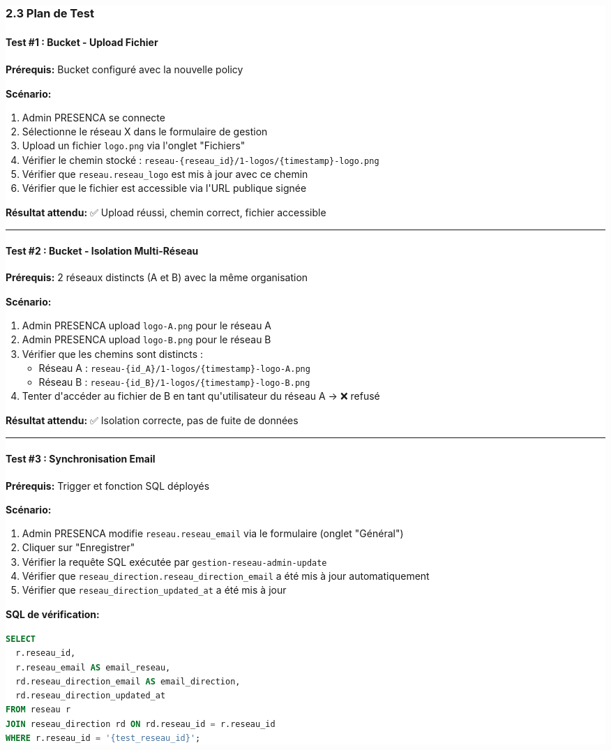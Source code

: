 
### 2.3 Plan de Test

#### Test #1 : Bucket - Upload Fichier
**Prérequis:** Bucket configuré avec la nouvelle policy

**Scénario:**
1. Admin PRESENCA se connecte
2. Sélectionne le réseau X dans le formulaire de gestion
3. Upload un fichier `logo.png` via l'onglet "Fichiers"
4. Vérifier le chemin stocké : `reseau-{reseau_id}/1-logos/{timestamp}-logo.png`
5. Vérifier que `reseau.reseau_logo` est mis à jour avec ce chemin
6. Vérifier que le fichier est accessible via l'URL publique signée

**Résultat attendu:** ✅ Upload réussi, chemin correct, fichier accessible

---

#### Test #2 : Bucket - Isolation Multi-Réseau
**Prérequis:** 2 réseaux distincts (A et B) avec la même organisation

**Scénario:**
1. Admin PRESENCA upload `logo-A.png` pour le réseau A
2. Admin PRESENCA upload `logo-B.png` pour le réseau B
3. Vérifier que les chemins sont distincts :
   - Réseau A : `reseau-{id_A}/1-logos/{timestamp}-logo-A.png`
   - Réseau B : `reseau-{id_B}/1-logos/{timestamp}-logo-B.png`
4. Tenter d'accéder au fichier de B en tant qu'utilisateur du réseau A → ❌ refusé

**Résultat attendu:** ✅ Isolation correcte, pas de fuite de données

---

#### Test #3 : Synchronisation Email
**Prérequis:** Trigger et fonction SQL déployés

**Scénario:**
1. Admin PRESENCA modifie `reseau.reseau_email` via le formulaire (onglet "Général")
2. Cliquer sur "Enregistrer"
3. Vérifier la requête SQL exécutée par `gestion-reseau-admin-update`
4. Vérifier que `reseau_direction.reseau_direction_email` a été mis à jour automatiquement
5. Vérifier que `reseau_direction_updated_at` a été mis à jour

**SQL de vérification:**
```sql
SELECT 
  r.reseau_id,
  r.reseau_email AS email_reseau,
  rd.reseau_direction_email AS email_direction,
  rd.reseau_direction_updated_at
FROM reseau r
JOIN reseau_direction rd ON rd.reseau_id = r.reseau_id
WHERE r.reseau_id = '{test_reseau_id}';
```
